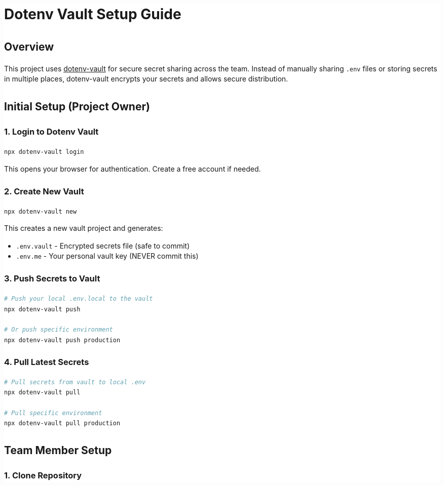 # Dotenv Vault Setup Guide

## Overview

This project uses [dotenv-vault](https://dotenv.org) for secure secret sharing across the team. Instead of manually sharing `.env` files or storing secrets in multiple places, dotenv-vault encrypts your secrets and allows secure distribution.

## Initial Setup (Project Owner)

### 1. Login to Dotenv Vault

```bash
npx dotenv-vault login
```

This opens your browser for authentication. Create a free account if needed.

### 2. Create New Vault

```bash
npx dotenv-vault new
```

This creates a new vault project and generates:
- `.env.vault` - Encrypted secrets file (safe to commit)
- `.env.me` - Your personal vault key (NEVER commit this)

### 3. Push Secrets to Vault

```bash
# Push your local .env.local to the vault
npx dotenv-vault push

# Or push specific environment
npx dotenv-vault push production
```

### 4. Pull Latest Secrets

```bash
# Pull secrets from vault to local .env
npx dotenv-vault pull

# Pull specific environment
npx dotenv-vault pull production
```

## Team Member Setup

### 1. Clone Repository
